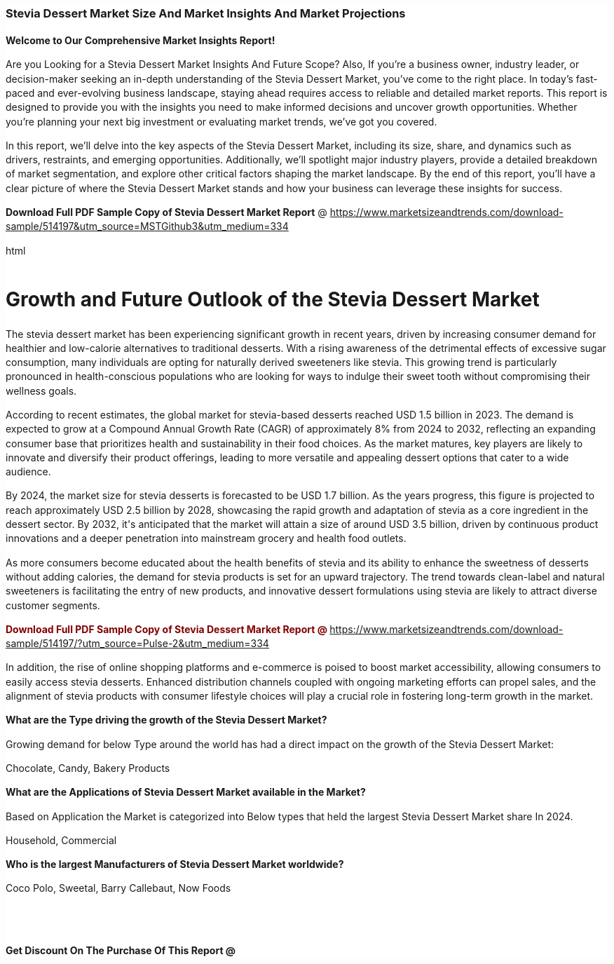 <div class="" data-test-id=""><h3><span class="">Stevia Dessert Market Size And Market Insights And Market Projections</span></h3></div><div class="" data-test-id=""><p><strong>Welcome to Our Comprehensive Market Insights Report!</strong></p><p>Are you Looking for a Stevia Dessert Market Insights And Future Scope? Also, If you&rsquo;re a business owner, industry leader, or decision-maker seeking an in-depth understanding of the Stevia Dessert Market, you&rsquo;ve come to the right place. In today&rsquo;s fast-paced and ever-evolving business landscape, staying ahead requires access to reliable and detailed market reports. This report is designed to provide you with the insights you need to make informed decisions and uncover growth opportunities. Whether you&rsquo;re planning your next big investment or evaluating market trends, we&rsquo;ve got you covered.</p><p>In this report, we&rsquo;ll delve into the key aspects of the Stevia Dessert Market, including its size, share, and dynamics such as drivers, restraints, and emerging opportunities. Additionally, we&rsquo;ll spotlight major industry players, provide a detailed breakdown of market segmentation, and explore other critical factors shaping the market landscape. By the end of this report, you&rsquo;ll have a clear picture of where the Stevia Dessert Market stands and how your business can leverage these insights for success.</p><p><strong>Download Full PDF Sample Copy of Stevia Dessert Market Report</strong> @ <a href="https://www.marketsizeandtrends.com/download-sample/514197&utm_source=MSTGithub3&utm_medium=334" target="_blank">https://www.marketsizeandtrends.com/download-sample/514197&utm_source=MSTGithub3&utm_medium=334</a></p></div><div class="" data-test-id=""><p><span class="">html<!DOCTYPE html><html lang="en"><head> <meta charset="UTF-8"> <meta name="viewport" content="width=device-width, initial-scale=1.0"> <title>Stevia Dessert Market Outlook</title></head><body> <h1>Growth and Future Outlook of the Stevia Dessert Market</h1> <p>The stevia dessert market has been experiencing significant growth in recent years, driven by increasing consumer demand for healthier and low-calorie alternatives to traditional desserts. With a rising awareness of the detrimental effects of excessive sugar consumption, many individuals are opting for naturally derived sweeteners like stevia. This growing trend is particularly pronounced in health-conscious populations who are looking for ways to indulge their sweet tooth without compromising their wellness goals.</p> <p>According to recent estimates, the global market for stevia-based desserts reached USD 1.5 billion in 2023. The demand is expected to grow at a Compound Annual Growth Rate (CAGR) of approximately 8% from 2024 to 2032, reflecting an expanding consumer base that prioritizes health and sustainability in their food choices. As the market matures, key players are likely to innovate and diversify their product offerings, leading to more versatile and appealing dessert options that cater to a wide audience.</p> <p>By 2024, the market size for stevia desserts is forecasted to be USD 1.7 billion. As the years progress, this figure is projected to reach approximately USD 2.5 billion by 2028, showcasing the rapid growth and adaptation of stevia as a core ingredient in the dessert sector. By 2032, it's anticipated that the market will attain a size of around USD 3.5 billion, driven by continuous product innovations and a deeper penetration into mainstream grocery and health food outlets.</p> <p>As more consumers become educated about the health benefits of stevia and its ability to enhance the sweetness of desserts without adding calories, the demand for stevia products is set for an upward trajectory. The trend towards clean-label and natural sweeteners is facilitating the entry of new products, and innovative dessert formulations using stevia are likely to attract diverse customer segments.</p> <p><strong><span style="color: #800000;">Download Full PDF Sample Copy of Stevia Dessert Market Report @</span>&nbsp;</strong><a href="https://www.marketsizeandtrends.com/download-sample/514197/?utm_source=Pulse-2&amp;utm_medium=334">https://www.marketsizeandtrends.com/download-sample/514197/?utm_source=Pulse-2&amp;utm_medium=334</a></p> <p>In addition, the rise of online shopping platforms and e-commerce is poised to boost market accessibility, allowing consumers to easily access stevia desserts. Enhanced distribution channels coupled with ongoing marketing efforts can propel sales, and the alignment of stevia products with consumer lifestyle choices will play a crucial role in fostering long-term growth in the market.</p></body></html></span></p><p><strong><span class="">What are the&nbsp;Type driving the growth of the Stevia Dessert Market?</span></strong></p></div><div class="" data-test-id=""><p><span class="">Growing demand for below Type around the world has had a direct impact on the growth of the Stevia Dessert Market:</span></p></div><div class="" data-test-id=""><p>Chocolate, Candy, Bakery Products</p><p><span class=""><strong>What are the&nbsp;Applications&nbsp;of Stevia Dessert Market available in the Market?</strong></span></p></div><div class="" data-test-id=""><p><span class="">Based on Application the Market is categorized into Below types that held the largest Stevia Dessert Market share In 2024.</span></p></div><div class="" data-test-id=""><p><span class="">Household, Commercial</span></p><p><span class=""><strong>Who is the largest Manufacturers of Stevia Dessert Market worldwide?</strong></span></p></div><div class="" data-test-id=""><p><span class="">Coco Polo, Sweetal, Barry Callebaut, Now Foods</span></p></div><div class="" data-test-id="">&nbsp;</div><div class="" data-test-id="">&nbsp;</div><div class="" data-test-id=""><p><span class=""><strong>Get Discount On The Purchase Of This Report @</strong>